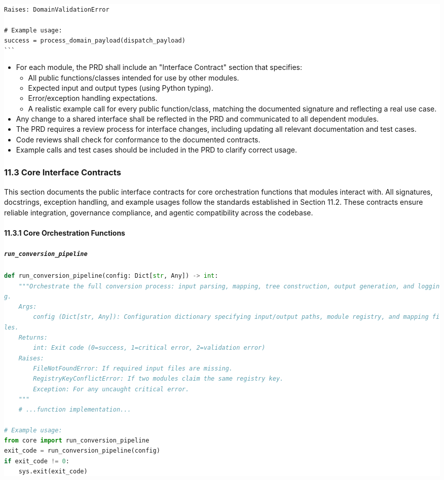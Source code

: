     Raises: DomainValidationError
    
    # Example usage:
    success = process_domain_payload(dispatch_payload)
    ```
- For each module, the PRD shall include an "Interface Contract" section that specifies:
  - All public functions/classes intended for use by other modules.
  - Expected input and output types (using Python typing).
  - Error/exception handling expectations.
  - A realistic example call for every public function/class, matching the documented signature and reflecting a real use case.
- Any change to a shared interface shall be reflected in the PRD and communicated to all dependent modules.
- The PRD requires a review process for interface changes, including updating all relevant documentation and test cases.
- Code reviews shall check for conformance to the documented contracts.
- Example calls and test cases should be included in the PRD to clarify correct usage.

### 11.3 Core Interface Contracts

This section documents the public interface contracts for core orchestration functions that modules interact with. All signatures, docstrings, exception handling, and example usages follow the standards established in Section 11.2. These contracts ensure reliable integration, governance compliance, and agentic compatibility across the codebase.

#### 11.3.1 Core Orchestration Functions

##### `run_conversion_pipeline`
```python
def run_conversion_pipeline(config: Dict[str, Any]) -> int:
    """Orchestrate the full conversion process: input parsing, mapping, tree construction, output generation, and logging.
    Args:
        config (Dict[str, Any]): Configuration dictionary specifying input/output paths, module registry, and mapping files.
    Returns:
        int: Exit code (0=success, 1=critical error, 2=validation error)
    Raises:
        FileNotFoundError: If required input files are missing.
        RegistryKeyConflictError: If two modules claim the same registry key.
        Exception: For any uncaught critical error.
    """
    # ...function implementation...

# Example usage:
from core import run_conversion_pipeline
exit_code = run_conversion_pipeline(config)
if exit_code != 0:
    sys.exit(exit_code)
```
